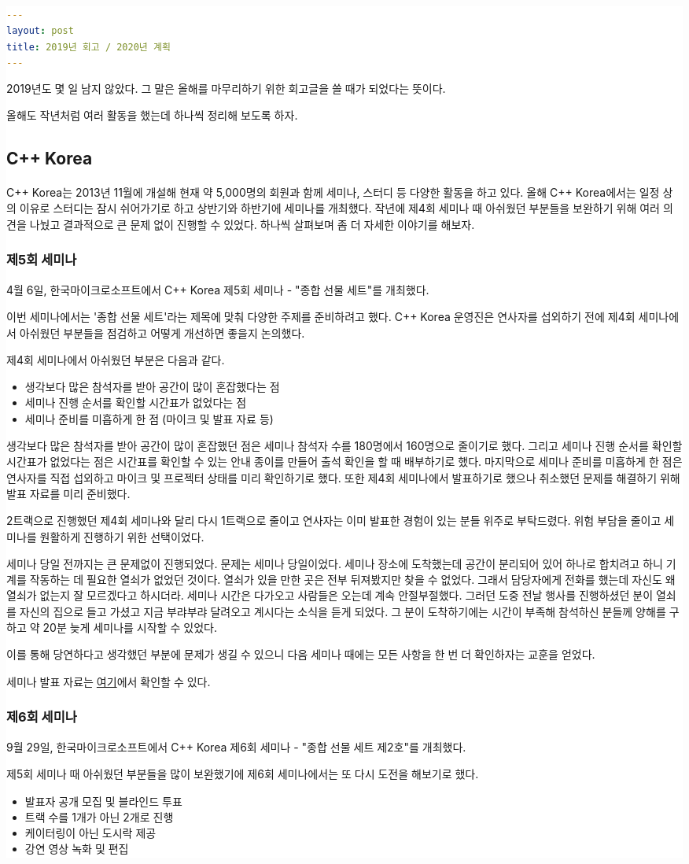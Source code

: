 ```yaml
---
layout: post
title: 2019년 회고 / 2020년 계획
---
```


2019년도 몇 일 남지 않았다. 그 말은 올해를 마무리하기 위한 회고글을 쓸 때가 되었다는 뜻이다.

올해도 작년처럼 여러 활동을 했는데 하나씩 정리해 보도록 하자.

## C++ Korea

C++ Korea는 2013년 11월에 개설해 현재 약 5,000명의 회원과 함께 세미나, 스터디 등 다양한 활동을 하고 있다. 올해 C++ Korea에서는 일정 상의 이유로 스터디는 잠시 쉬어가기로 하고 상반기와 하반기에 세미나를 개최했다. 작년에 제4회 세미나 때 아쉬웠던 부분들을 보완하기 위해 여러 의견을 나눴고 결과적으로 큰 문제 없이 진행할 수 있었다. 하나씩 살펴보며 좀 더 자세한 이야기를 해보자.

### 제5회 세미나

4월 6일, 한국마이크로소프트에서 C++ Korea 제5회 세미나 - "종합 선물 세트"를 개최했다.

이번 세미나에서는 '종합 선물 세트'라는 제목에 맞춰 다양한 주제를 준비하려고 했다. C++ Korea 운영진은 연사자를 섭외하기 전에 제4회 세미나에서 아쉬웠던 부분들을 점검하고 어떻게 개선하면 좋을지 논의했다.

제4회 세미나에서 아쉬웠던 부분은 다음과 같다.

- 생각보다 많은 참석자를 받아 공간이 많이 혼잡했다는 점
- 세미나 진행 순서를 확인할 시간표가 없었다는 점
- 세미나 준비를 미흡하게 한 점 (마이크 및 발표 자료 등)

생각보다 많은 참석자를 받아 공간이 많이 혼잡했던 점은 세미나 참석자 수를 180명에서 160명으로 줄이기로 했다. 그리고 세미나 진행 순서를 확인할 시간표가 없었다는 점은 시간표를 확인할 수 있는 안내 종이를 만들어 출석 확인을 할 때 배부하기로 했다. 마지막으로 세미나 준비를 미흡하게 한 점은 연사자를 직접 섭외하고 마이크 및 프로젝터 상태를 미리 확인하기로 했다. 또한 제4회 세미나에서 발표하기로 했으나 취소했던 문제를 해결하기 위해 발표 자료를 미리 준비했다.

2트랙으로 진행했던 제4회 세미나와 달리 다시 1트랙으로 줄이고 연사자는 이미 발표한 경험이 있는 분들 위주로 부탁드렸다. 위험 부담을 줄이고 세미나를 원활하게 진행하기 위한 선택이었다.

세미나 당일 전까지는 큰 문제없이 진행되었다. 문제는 세미나 당일이었다. 세미나 장소에 도착했는데 공간이 분리되어 있어 하나로 합치려고 하니 기계를 작동하는 데 필요한 열쇠가 없었던 것이다. 열쇠가 있을 만한 곳은 전부 뒤져봤지만 찾을 수 없었다. 그래서 담당자에게 전화를 했는데 자신도 왜 열쇠가 없는지 잘 모르겠다고 하시더라. 세미나 시간은 다가오고 사람들은 오는데 계속 안절부절했다. 그러던 도중 전날 행사를 진행하셨던 분이 열쇠를 자신의 집으로 들고 가셨고 지금 부랴부랴 달려오고 계시다는 소식을 듣게 되었다. 그 분이 도착하기에는 시간이 부족해 참석하신 분들께 양해를 구하고 약 20분 늦게 세미나를 시작할 수 있었다.

이를 통해 당연하다고 생각했던 부분에 문제가 생길 수 있으니 다음 세미나 때에는 모든 사항을 한 번 더 확인하자는 교훈을 얻었다.

세미나 발표 자료는 [여기](https://github.com/CppKorea/CppKoreaSeminar5th)에서 확인할 수 있다.

### 제6회 세미나

9월 29일, 한국마이크로소프트에서 C++ Korea 제6회 세미나 - "종합 선물 세트 제2호"를 개최했다.

제5회 세미나 때 아쉬웠던 부분들을 많이 보완했기에 제6회 세미나에서는 또 다시 도전을 해보기로 했다.

- 발표자 공개 모집 및 블라인드 투표
- 트랙 수를 1개가 아닌 2개로 진행
- 케이터링이 아닌 도시락 제공
- 강연 영상 녹화 및 편집
